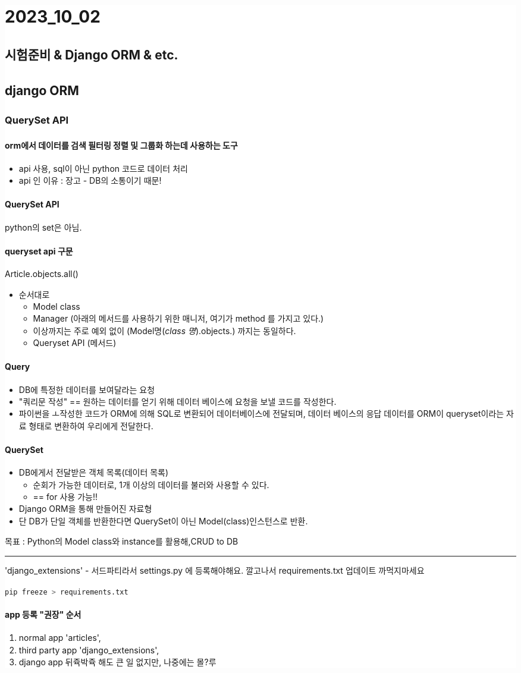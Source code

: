 # 2023_10_02
## 시험준비 & Django ORM & etc.


## django ORM

### QuerySet API
#### orm에서 데이터를 검색 필터링 정렬 및 그룹화 하는데 사용하는 도구
- api 사용, sql이 아닌 python 코드로 데이터 처리
- api 인 이유 : 장고 - DB의 소통이기 때문!

#### QuerySet API
python의 set은 아님.

#### queryset api 구문
Article.objects.all()
- 순서대로
  - Model class
  - Manager (아래의 메서드를 사용하기 위한 매니저, 여기가 method 를 가지고 있다.)
  - 이상까지는 주로 예외 없이 (Model명(*class 명*).objects.) 까지는 동일하다.
  - Queryset API (메서드)

#### Query
- DB에 특정한 데이터를 보여달라는 요청
- "쿼리문 작성" == 원하는 데이터를 얻기 위해 데이터 베이스에 요청을 보낼 코드를 작성한다.
- 파이썬을 ㅗ작성한 코드가 ORM에 의해 SQL로 변환되어 데이터베이스에 전달되며, 데이터 베이스의 응답 데이터를 ORM이 queryset이라는 자료 형태로 변환하여 우리에게 전달한다.

#### QuerySet
- DB에게서 전달받은 객체 목록(데이터 목록)
  - 순회가 가능한 데이터로, 1개 이상의 데이터를 불러와 사용할 수 있다.
  - == for 사용 가능!!
- Django ORM을 통해 만들어진 자료형
- 단 DB가 단일 객체를 반환한다면 QuerySet이 아닌 Model(class)인스턴스로 반환. 

목표 : Python의 Model class와 instance를 활용해,CRUD to DB

<hr>
'django_extensions' - 서드파티라서 settings.py 에 등록해야해요.
깔고나서 requirements.txt 업데이트 까먹지마세요

```bash
pip freeze > requirements.txt
```
 #### app 등록 "권장" 순서
  1. normal app
  'articles',
  2. third party app
  'django_extensions',
  3. django app
뒤쥭박쥭 해도 큰 일 없지만, 나중에는 몰?루
